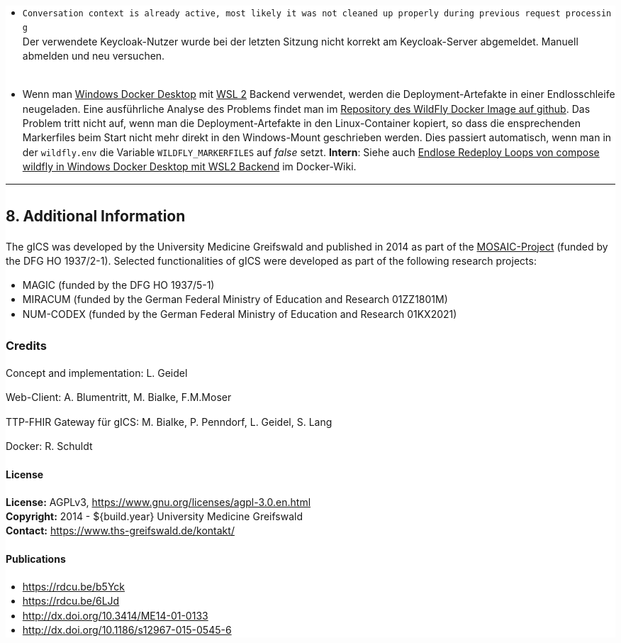 * `Conversation context is already active, most likely it was not cleaned up properly during previous request processing`<br>
  Der verwendete Keycloak-Nutzer wurde bei der letzten Sitzung nicht korrekt am Keycloak-Server abgemeldet. Manuell abmelden und neu versuchen.<br><br>

* Wenn man [Windows Docker Desktop](https://docs.docker.com/desktop/windows/wsl/) mit [WSL 2](https://docs.microsoft.com/de-de/windows/wsl/compare-versions) Backend verwendet, werden die Deployment-Artefakte in einer Endlosschleife neugeladen.
  Eine ausführliche Analyse des Problems findet man im [Repository des WildFly Docker Image auf github](https://github.com/jboss-dockerfiles/wildfly/issues/144).
  Das Problem tritt nicht auf, wenn man die Deployment-Artefakte in den Linux-Container kopiert, so dass die ensprechenden Markerfiles beim Start nicht mehr direkt in den Windows-Mount geschrieben werden.
  Dies passiert automatisch, wenn man in der `wildfly.env` die Variable `WILDFLY_MARKERFILES` auf *false* setzt.
  **Intern**: Siehe auch [Endlose Redeploy Loops von compose wildfly in Windows Docker Desktop mit WSL2 Backend](https://git.icm.med.uni-greifswald.de/ths/docker/-/wikis/problems/Endlose-Redeploy-Loops-von-compose-wildfly-in-Windows-Docker-Desktop-mit-WSL2-Backend) im Docker-Wiki.


---
## 8. Additional Information ##

The gICS was developed by the University Medicine Greifswald and published in 2014 as part of the [MOSAIC-Project](https://ths-greifswald.de/mosaic "")  (funded by the DFG HO 1937/2-1). Selected
functionalities of gICS were developed as part of the following research projects:

- MAGIC (funded by the DFG HO 1937/5-1)
- MIRACUM (funded by the German Federal Ministry of Education and Research 01ZZ1801M)
- NUM-CODEX (funded by the German Federal Ministry of Education and Research 01KX2021)

### Credits ###

Concept and implementation: L. Geidel

Web-Client: A. Blumentritt, M. Bialke, F.M.Moser

TTP-FHIR Gateway für gICS: M. Bialke, P. Penndorf, L. Geidel, S. Lang

Docker: R. Schuldt

#### License ####

**License:** AGPLv3, https://www.gnu.org/licenses/agpl-3.0.en.html<br>
**Copyright:** 2014 - ${build.year} University Medicine Greifswald<br>
**Contact:** https://www.ths-greifswald.de/kontakt/

#### Publications ####

- https://rdcu.be/b5Yck
- https://rdcu.be/6LJd
- http://dx.doi.org/10.3414/ME14-01-0133
- http://dx.doi.org/10.1186/s12967-015-0545-6

